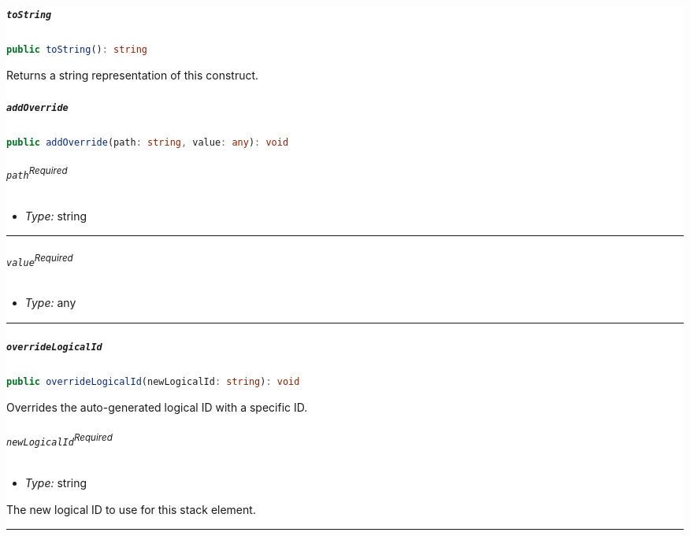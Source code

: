 ##### `toString` <a name="toString" id="@cdktf/provider-cloudflare.dataCloudflareAuthenticatedOriginPullsCertificate.DataCloudflareAuthenticatedOriginPullsCertificate.toString"></a>

```typescript
public toString(): string
```

Returns a string representation of this construct.

##### `addOverride` <a name="addOverride" id="@cdktf/provider-cloudflare.dataCloudflareAuthenticatedOriginPullsCertificate.DataCloudflareAuthenticatedOriginPullsCertificate.addOverride"></a>

```typescript
public addOverride(path: string, value: any): void
```

###### `path`<sup>Required</sup> <a name="path" id="@cdktf/provider-cloudflare.dataCloudflareAuthenticatedOriginPullsCertificate.DataCloudflareAuthenticatedOriginPullsCertificate.addOverride.parameter.path"></a>

- *Type:* string

---

###### `value`<sup>Required</sup> <a name="value" id="@cdktf/provider-cloudflare.dataCloudflareAuthenticatedOriginPullsCertificate.DataCloudflareAuthenticatedOriginPullsCertificate.addOverride.parameter.value"></a>

- *Type:* any

---

##### `overrideLogicalId` <a name="overrideLogicalId" id="@cdktf/provider-cloudflare.dataCloudflareAuthenticatedOriginPullsCertificate.DataCloudflareAuthenticatedOriginPullsCertificate.overrideLogicalId"></a>

```typescript
public overrideLogicalId(newLogicalId: string): void
```

Overrides the auto-generated logical ID with a specific ID.

###### `newLogicalId`<sup>Required</sup> <a name="newLogicalId" id="@cdktf/provider-cloudflare.dataCloudflareAuthenticatedOriginPullsCertificate.DataCloudflareAuthenticatedOriginPullsCertificate.overrideLogicalId.parameter.newLogicalId"></a>

- *Type:* string

The new logical ID to use for this stack element.

---